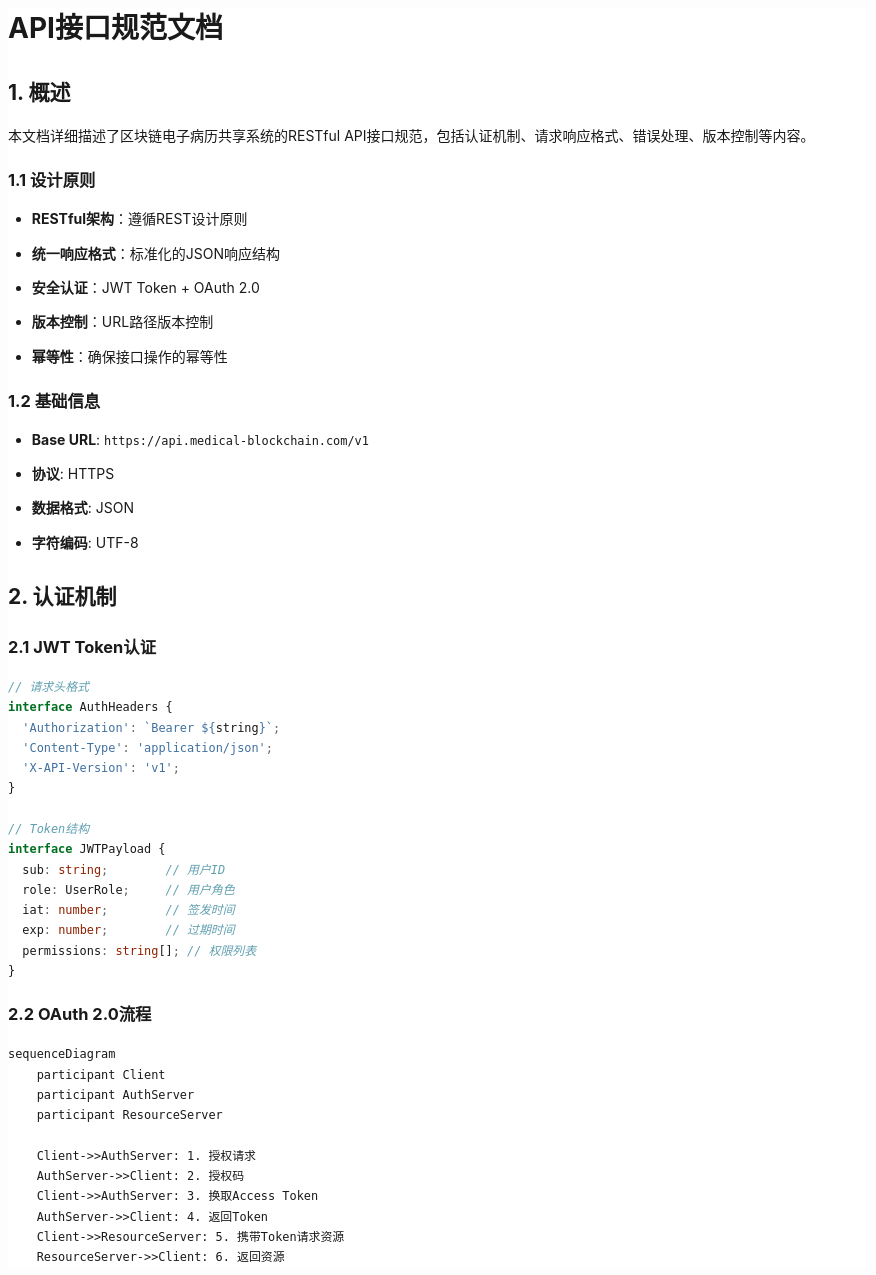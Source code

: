 # API接口规范文档

## 1. 概述

本文档详细描述了区块链电子病历共享系统的RESTful API接口规范，包括认证机制、请求响应格式、错误处理、版本控制等内容。

### 1.1 设计原则

* **RESTful架构**：遵循REST设计原则

* **统一响应格式**：标准化的JSON响应结构

* **安全认证**：JWT Token + OAuth 2.0

* **版本控制**：URL路径版本控制

* **幂等性**：确保接口操作的幂等性

### 1.2 基础信息

* **Base URL**: `https://api.medical-blockchain.com/v1`

* **协议**: HTTPS

* **数据格式**: JSON

* **字符编码**: UTF-8

## 2. 认证机制

### 2.1 JWT Token认证

```typescript
// 请求头格式
interface AuthHeaders {
  'Authorization': `Bearer ${string}`;
  'Content-Type': 'application/json';
  'X-API-Version': 'v1';
}

// Token结构
interface JWTPayload {
  sub: string;        // 用户ID
  role: UserRole;     // 用户角色
  iat: number;        // 签发时间
  exp: number;        // 过期时间
  permissions: string[]; // 权限列表
}
```

### 2.2 OAuth 2.0流程

```mermaid
sequenceDiagram
    participant Client
    participant AuthServer
    participant ResourceServer
    
    Client->>AuthServer: 1. 授权请求
    AuthServer->>Client: 2. 授权码
    Client->>AuthServer: 3. 换取Access Token
    AuthServer->>Client: 4. 返回Token
    Client->>ResourceServer: 5. 携带Token请求资源
    ResourceServer->>Client: 6. 返回资源
```
